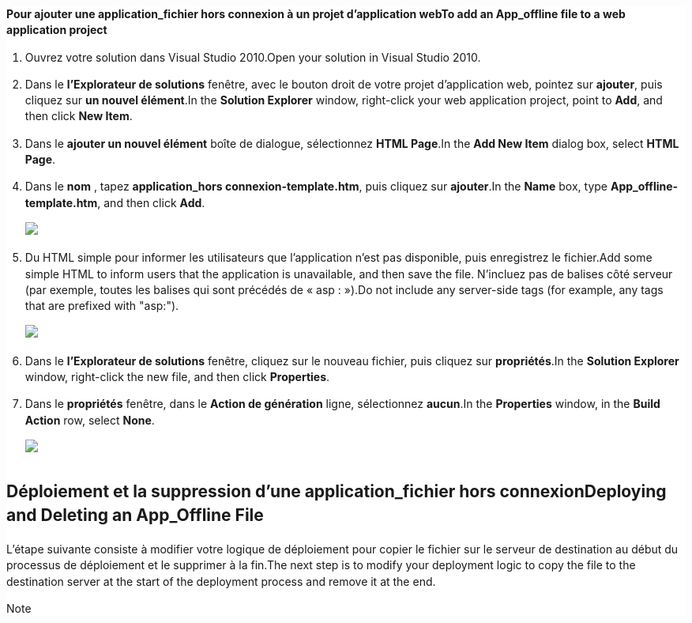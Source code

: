 <span data-ttu-id="ed8e7-130">**Pour ajouter une application\_fichier hors connexion à un projet d’application web**</span><span class="sxs-lookup"><span data-stu-id="ed8e7-130">**To add an App\_offline file to a web application project**</span></span>

1. <span data-ttu-id="ed8e7-131">Ouvrez votre solution dans Visual Studio 2010.</span><span class="sxs-lookup"><span data-stu-id="ed8e7-131">Open your solution in Visual Studio 2010.</span></span>
2. <span data-ttu-id="ed8e7-132">Dans le **l’Explorateur de solutions** fenêtre, avec le bouton droit de votre projet d’application web, pointez sur **ajouter**, puis cliquez sur **un nouvel élément**.</span><span class="sxs-lookup"><span data-stu-id="ed8e7-132">In the **Solution Explorer** window, right-click your web application project, point to **Add**, and then click **New Item**.</span></span>
3. <span data-ttu-id="ed8e7-133">Dans le **ajouter un nouvel élément** boîte de dialogue, sélectionnez **HTML Page**.</span><span class="sxs-lookup"><span data-stu-id="ed8e7-133">In the **Add New Item** dialog box, select **HTML Page**.</span></span>
4. <span data-ttu-id="ed8e7-134">Dans le **nom** , tapez **application\_hors connexion-template.htm**, puis cliquez sur **ajouter**.</span><span class="sxs-lookup"><span data-stu-id="ed8e7-134">In the **Name** box, type **App\_offline-template.htm**, and then click **Add**.</span></span>

    ![](taking-web-applications-offline-with-web-deploy/_static/image1.png)
5. <span data-ttu-id="ed8e7-135">Du HTML simple pour informer les utilisateurs que l’application n’est pas disponible, puis enregistrez le fichier.</span><span class="sxs-lookup"><span data-stu-id="ed8e7-135">Add some simple HTML to inform users that the application is unavailable, and then save the file.</span></span> <span data-ttu-id="ed8e7-136">N’incluez pas de balises côté serveur (par exemple, toutes les balises qui sont précédés de « asp : »).</span><span class="sxs-lookup"><span data-stu-id="ed8e7-136">Do not include any server-side tags (for example, any tags that are prefixed with "asp:").</span></span> 

    ![](taking-web-applications-offline-with-web-deploy/_static/image2.png)
6. <span data-ttu-id="ed8e7-137">Dans le **l’Explorateur de solutions** fenêtre, cliquez sur le nouveau fichier, puis cliquez sur **propriétés**.</span><span class="sxs-lookup"><span data-stu-id="ed8e7-137">In the **Solution Explorer** window, right-click the new file, and then click **Properties**.</span></span>
7. <span data-ttu-id="ed8e7-138">Dans le **propriétés** fenêtre, dans le **Action de génération** ligne, sélectionnez **aucun**.</span><span class="sxs-lookup"><span data-stu-id="ed8e7-138">In the **Properties** window, in the **Build Action** row, select **None**.</span></span>

    ![](taking-web-applications-offline-with-web-deploy/_static/image3.png)

## <a name="deploying-and-deleting-an-appoffline-file"></a><span data-ttu-id="ed8e7-139">Déploiement et la suppression d’une application\_fichier hors connexion</span><span class="sxs-lookup"><span data-stu-id="ed8e7-139">Deploying and Deleting an App\_Offline File</span></span>

<span data-ttu-id="ed8e7-140">L’étape suivante consiste à modifier votre logique de déploiement pour copier le fichier sur le serveur de destination au début du processus de déploiement et le supprimer à la fin.</span><span class="sxs-lookup"><span data-stu-id="ed8e7-140">The next step is to modify your deployment logic to copy the file to the destination server at the start of the deployment process and remove it at the end.</span></span>

> [!NOTE]